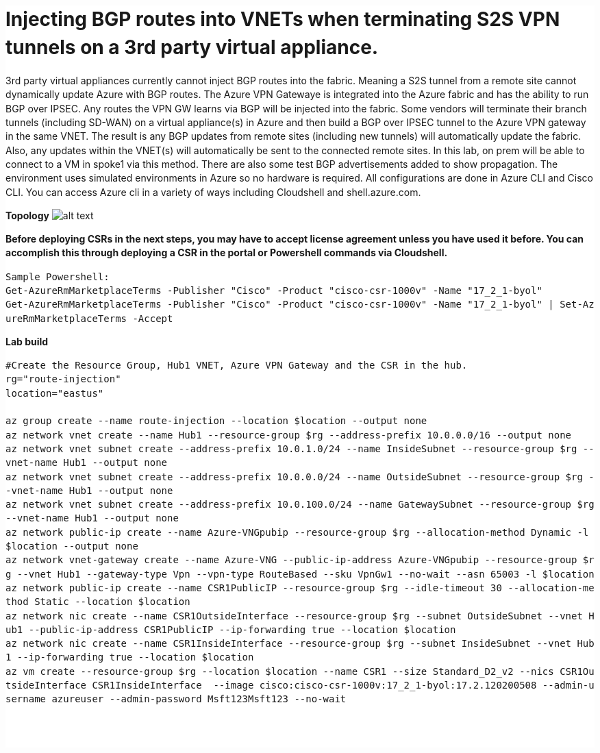 # Injecting BGP routes into VNETs when terminating S2S VPN tunnels on a 3rd party virtual appliance. 

3rd party virtual appliances currently cannot inject BGP routes into the fabric. Meaning a S2S tunnel from a remote site cannot dynamically update Azure with BGP routes. The Azure VPN Gatewaye is integrated into the Azure fabric and has the ability to run BGP over IPSEC. Any routes the VPN GW learns via BGP will be injected into the fabric. Some vendors will terminate their branch tunnels (including SD-WAN) on a virtual appliance(s) in Azure and then build a BGP over IPSEC tunnel to the Azure VPN gateway in the same VNET. The result is any BGP updates from remote sites (including new tunnels) will automatically update the fabric. Also, any updates within the VNET(s) will automatically be sent to the connected remote sites. In this lab, on prem will be able to connect to a VM in spoke1 via this method. There are also some test BGP advertisements added to show propagation. The environment uses simulated environments in Azure so no hardware is required. All configurations are done in Azure CLI and Cisco CLI. You can access Azure cli in a variety of ways including Cloudshell and shell.azure.com. 

**Topology**
![alt text](https://github.com/jwrightazure/lab/blob/master/nva-route-injection/routeinjectiontopo.PNG)

**Before deploying CSRs in the next steps, you may have to accept license agreement unless you have used it before. You can accomplish this through deploying a CSR in the portal or Powershell commands via Cloudshell.**
<pre lang="...">
Sample Powershell:
Get-AzureRmMarketplaceTerms -Publisher "Cisco" -Product "cisco-csr-1000v" -Name "17_2_1-byol"
Get-AzureRmMarketplaceTerms -Publisher "Cisco" -Product "cisco-csr-1000v" -Name "17_2_1-byol" | Set-AzureRmMarketplaceTerms -Accept
</pre>

**Lab build**
<pre lang="...">
#Create the Resource Group, Hub1 VNET, Azure VPN Gateway and the CSR in the hub.
rg="route-injection"
location="eastus"

az group create --name route-injection --location $location --output none
az network vnet create --name Hub1 --resource-group $rg --address-prefix 10.0.0.0/16 --output none
az network vnet subnet create --address-prefix 10.0.1.0/24 --name InsideSubnet --resource-group $rg --vnet-name Hub1 --output none
az network vnet subnet create --address-prefix 10.0.0.0/24 --name OutsideSubnet --resource-group $rg --vnet-name Hub1 --output none
az network vnet subnet create --address-prefix 10.0.100.0/24 --name GatewaySubnet --resource-group $rg --vnet-name Hub1 --output none
az network public-ip create --name Azure-VNGpubip --resource-group $rg --allocation-method Dynamic -l $location --output none
az network vnet-gateway create --name Azure-VNG --public-ip-address Azure-VNGpubip --resource-group $rg --vnet Hub1 --gateway-type Vpn --vpn-type RouteBased --sku VpnGw1 --no-wait --asn 65003 -l $location
az network public-ip create --name CSR1PublicIP --resource-group $rg --idle-timeout 30 --allocation-method Static --location $location
az network nic create --name CSR1OutsideInterface --resource-group $rg --subnet OutsideSubnet --vnet Hub1 --public-ip-address CSR1PublicIP --ip-forwarding true --location $location
az network nic create --name CSR1InsideInterface --resource-group $rg --subnet InsideSubnet --vnet Hub1 --ip-forwarding true --location $location
az vm create --resource-group $rg --location $location --name CSR1 --size Standard_D2_v2 --nics CSR1OutsideInterface CSR1InsideInterface  --image cisco:cisco-csr-1000v:17_2_1-byol:17.2.120200508 --admin-username azureuser --admin-password Msft123Msft123 --no-wait
